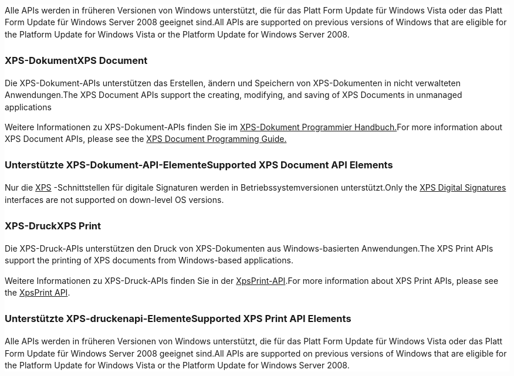 <span data-ttu-id="989a4-272">Alle APIs werden in früheren Versionen von Windows unterstützt, die für das Platt Form Update für Windows Vista oder das Platt Form Update für Windows Server 2008 geeignet sind.</span><span class="sxs-lookup"><span data-stu-id="989a4-272">All APIs are supported on previous versions of Windows that are eligible for the Platform Update for Windows Vista or the Platform Update for Windows Server 2008.</span></span>

### <a name="xps-document"></a><span data-ttu-id="989a4-273">XPS-Dokument</span><span class="sxs-lookup"><span data-stu-id="989a4-273">XPS Document</span></span>

<span data-ttu-id="989a4-274">Die XPS-Dokument-APIs unterstützen das Erstellen, ändern und Speichern von XPS-Dokumenten in nicht verwalteten Anwendungen.</span><span class="sxs-lookup"><span data-stu-id="989a4-274">The XPS Document APIs support the creating, modifying, and saving of XPS Documents in unmanaged applications</span></span>

<span data-ttu-id="989a4-275">Weitere Informationen zu XPS-Dokument-APIs finden Sie im [XPS-Dokument Programmier Handbuch.](/previous-versions//dd372978(v=vs.85))</span><span class="sxs-lookup"><span data-stu-id="989a4-275">For more information about XPS Document APIs, please see the [XPS Document Programming Guide.](/previous-versions//dd372978(v=vs.85))</span></span>

### <a name="supported-xps-document-api-elements"></a><span data-ttu-id="989a4-276">Unterstützte XPS-Dokument-API-Elemente</span><span class="sxs-lookup"><span data-stu-id="989a4-276">Supported XPS Document API Elements</span></span>

<span data-ttu-id="989a4-277">Nur die [XPS](/previous-versions/windows/desktop/dd372947(v=vs.85)) -Schnittstellen für digitale Signaturen werden in Betriebssystemversionen unterstützt.</span><span class="sxs-lookup"><span data-stu-id="989a4-277">Only the [XPS Digital Signatures](/previous-versions/windows/desktop/dd372947(v=vs.85)) interfaces are not supported on down-level OS versions.</span></span>

### <a name="xps-print"></a><span data-ttu-id="989a4-278">XPS-Druck</span><span class="sxs-lookup"><span data-stu-id="989a4-278">XPS Print</span></span>

<span data-ttu-id="989a4-279">Die XPS-Druck-APIs unterstützen den Druck von XPS-Dokumenten aus Windows-basierten Anwendungen.</span><span class="sxs-lookup"><span data-stu-id="989a4-279">The XPS Print APIs support the printing of XPS documents from Windows-based applications.</span></span>

<span data-ttu-id="989a4-280">Weitere Informationen zu XPS-Druck-APIs finden Sie in der [XpsPrint-API](/windows/desktop/printdocs/xpsprint-api).</span><span class="sxs-lookup"><span data-stu-id="989a4-280">For more information about XPS Print APIs, please see the [XpsPrint API](/windows/desktop/printdocs/xpsprint-api).</span></span>

### <a name="supported-xps-print-api-elements"></a><span data-ttu-id="989a4-281">Unterstützte XPS-druckenapi-Elemente</span><span class="sxs-lookup"><span data-stu-id="989a4-281">Supported XPS Print API Elements</span></span>

<span data-ttu-id="989a4-282">Alle APIs werden in früheren Versionen von Windows unterstützt, die für das Platt Form Update für Windows Vista oder das Platt Form Update für Windows Server 2008 geeignet sind.</span><span class="sxs-lookup"><span data-stu-id="989a4-282">All APIs are supported on previous versions of Windows that are eligible for the Platform Update for Windows Vista or the Platform Update for Windows Server 2008.</span></span>
